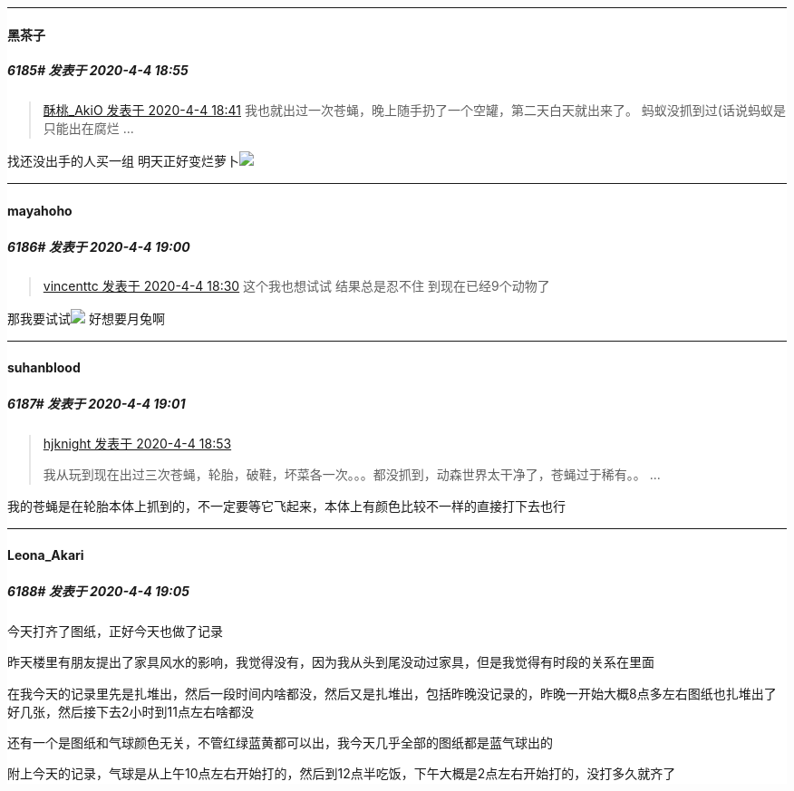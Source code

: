 
*****

####  黑茶子  
##### 6185#       发表于 2020-4-4 18:55


<blockquote><a href="httphttps://bbs.saraba1st.com/2b/forum.php?mod=redirect&amp;goto=findpost&amp;pid=46976183&amp;ptid=1800312" target="_blank">酥桃_AkiO 发表于 2020-4-4 18:41</a>
我也就出过一次苍蝇，晚上随手扔了一个空罐，第二天白天就出来了。
蚂蚁没抓到过(话说蚂蚁是只能出在腐烂 ...</blockquote>
找还没出手的人买一组 明天正好变烂萝卜<img src="https://static.saraba1st.com/image/smiley/face2017/066.png" referrerpolicy="no-referrer">


*****

####  mayahoho  
##### 6186#       发表于 2020-4-4 19:00


<blockquote><a href="httphttps://bbs.saraba1st.com/2b/forum.php?mod=redirect&amp;goto=findpost&amp;pid=46976110&amp;ptid=1800312" target="_blank">vincenttc 发表于 2020-4-4 18:30</a>
这个我也想试试 结果总是忍不住
到现在已经9个动物了</blockquote>
那我要试试<img src="https://static.saraba1st.com/image/smiley/face2017/040.png" referrerpolicy="no-referrer">
好想要月兔啊


*****

####  suhanblood  
##### 6187#       发表于 2020-4-4 19:01


<blockquote><a href="httphttps://bbs.saraba1st.com/2b/forum.php?mod=redirect&amp;goto=findpost&amp;pid=46976245&amp;ptid=1800312" target="_blank">hjknight 发表于 2020-4-4 18:53</a>

我从玩到现在出过三次苍蝇，轮胎，破鞋，坏菜各一次。。。都没抓到，动森世界太干净了，苍蝇过于稀有。。 ...</blockquote>
我的苍蝇是在轮胎本体上抓到的，不一定要等它飞起来，本体上有颜色比较不一样的直接打下去也行


*****

####  Leona_Akari  
##### 6188#       发表于 2020-4-4 19:05


今天打齐了图纸，正好今天也做了记录

昨天楼里有朋友提出了家具风水的影响，我觉得没有，因为我从头到尾没动过家具，但是我觉得有时段的关系在里面

在我今天的记录里先是扎堆出，然后一段时间内啥都没，然后又是扎堆出，包括昨晚没记录的，昨晚一开始大概8点多左右图纸也扎堆出了好几张，然后接下去2小时到11点左右啥都没

还有一个是图纸和气球颜色无关，不管红绿蓝黄都可以出，我今天几乎全部的图纸都是蓝气球出的


附上今天的记录，气球是从上午10点左右开始打的，然后到12点半吃饭，下午大概是2点左右开始打的，没打多久就齐了
